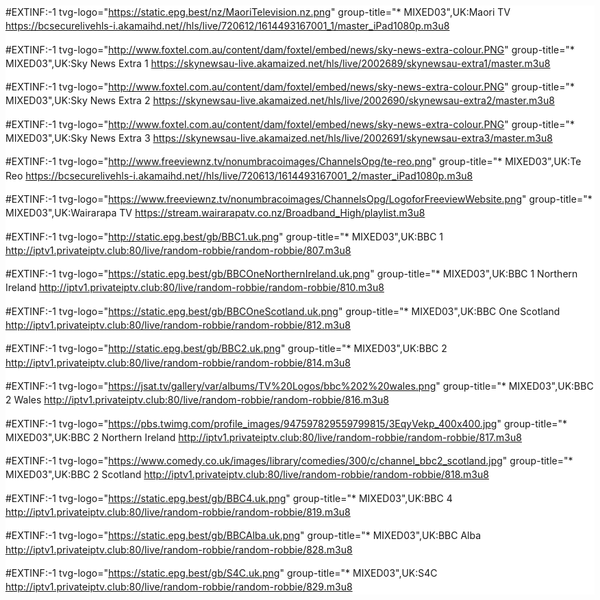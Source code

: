 #EXTINF:-1 tvg-logo="https://static.epg.best/nz/MaoriTelevision.nz.png" group-title="* MIXED03",UK:Maori TV
https://bcsecurelivehls-i.akamaihd.net//hls/live/720612/1614493167001_1/master_iPad1080p.m3u8

#EXTINF:-1 tvg-logo="http://www.foxtel.com.au/content/dam/foxtel/embed/news/sky-news-extra-colour.PNG" group-title="* MIXED03",UK:Sky News Extra 1
https://skynewsau-live.akamaized.net/hls/live/2002689/skynewsau-extra1/master.m3u8

#EXTINF:-1 tvg-logo="http://www.foxtel.com.au/content/dam/foxtel/embed/news/sky-news-extra-colour.PNG" group-title="* MIXED03",UK:Sky News Extra 2
https://skynewsau-live.akamaized.net/hls/live/2002690/skynewsau-extra2/master.m3u8

#EXTINF:-1 tvg-logo="http://www.foxtel.com.au/content/dam/foxtel/embed/news/sky-news-extra-colour.PNG" group-title="* MIXED03",UK:Sky News Extra 3
https://skynewsau-live.akamaized.net/hls/live/2002691/skynewsau-extra3/master.m3u8

#EXTINF:-1 tvg-logo="http://www.freeviewnz.tv/nonumbracoimages/ChannelsOpg/te-reo.png" group-title="* MIXED03",UK:Te Reo
https://bcsecurelivehls-i.akamaihd.net//hls/live/720613/1614493167001_2/master_iPad1080p.m3u8

#EXTINF:-1 tvg-logo="https://www.freeviewnz.tv/nonumbracoimages/ChannelsOpg/LogoforFreeviewWebsite.png" group-title="* MIXED03",UK:Wairarapa TV
https://stream.wairarapatv.co.nz/Broadband_High/playlist.m3u8

#EXTINF:-1 tvg-logo="http://static.epg.best/gb/BBC1.uk.png" group-title="* MIXED03",UK:BBC 1
http://iptv1.privateiptv.club:80/live/random-robbie/random-robbie/807.m3u8

#EXTINF:-1 tvg-logo="https://static.epg.best/gb/BBCOneNorthernIreland.uk.png" group-title="* MIXED03",UK:BBC 1 Northern Ireland
http://iptv1.privateiptv.club:80/live/random-robbie/random-robbie/810.m3u8

#EXTINF:-1 tvg-logo="https://static.epg.best/gb/BBCOneScotland.uk.png" group-title="* MIXED03",UK:BBC One Scotland
http://iptv1.privateiptv.club:80/live/random-robbie/random-robbie/812.m3u8

#EXTINF:-1 tvg-logo="http://static.epg.best/gb/BBC2.uk.png" group-title="* MIXED03",UK:BBC 2
http://iptv1.privateiptv.club:80/live/random-robbie/random-robbie/814.m3u8

#EXTINF:-1 tvg-logo="https://jsat.tv/gallery/var/albums/TV%20Logos/bbc%202%20wales.png" group-title="* MIXED03",UK:BBC 2 Wales
http://iptv1.privateiptv.club:80/live/random-robbie/random-robbie/816.m3u8

#EXTINF:-1 tvg-logo="https://pbs.twimg.com/profile_images/947597829559799815/3EqyVekp_400x400.jpg" group-title="* MIXED03",UK:BBC 2 Northern Ireland
http://iptv1.privateiptv.club:80/live/random-robbie/random-robbie/817.m3u8

#EXTINF:-1 tvg-logo="https://www.comedy.co.uk/images/library/comedies/300/c/channel_bbc2_scotland.jpg" group-title="* MIXED03",UK:BBC 2 Scotland
http://iptv1.privateiptv.club:80/live/random-robbie/random-robbie/818.m3u8

#EXTINF:-1 tvg-logo="https://static.epg.best/gb/BBC4.uk.png" group-title="* MIXED03",UK:BBC 4
http://iptv1.privateiptv.club:80/live/random-robbie/random-robbie/819.m3u8

#EXTINF:-1 tvg-logo="https://static.epg.best/gb/BBCAlba.uk.png" group-title="* MIXED03",UK:BBC Alba
http://iptv1.privateiptv.club:80/live/random-robbie/random-robbie/828.m3u8

#EXTINF:-1 tvg-logo="https://static.epg.best/gb/S4C.uk.png" group-title="* MIXED03",UK:S4C
http://iptv1.privateiptv.club:80/live/random-robbie/random-robbie/829.m3u8
